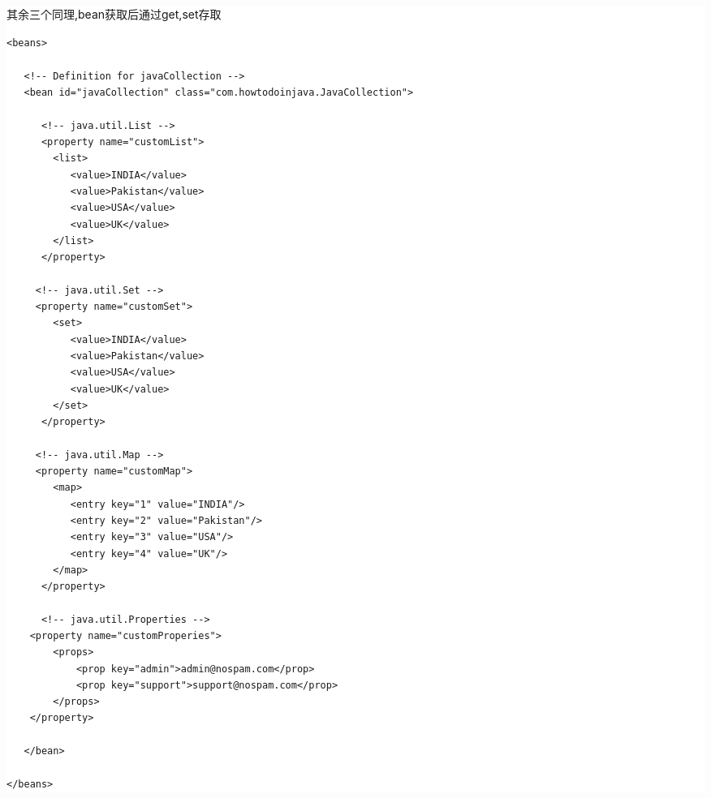 其余三个同理,bean获取后通过get,set存取

```
<beans>

   <!-- Definition for javaCollection -->
   <bean id="javaCollection" class="com.howtodoinjava.JavaCollection">

      <!-- java.util.List -->
      <property name="customList">
        <list>
           <value>INDIA</value>
           <value>Pakistan</value>
           <value>USA</value>
           <value>UK</value>
        </list>
      </property>

     <!-- java.util.Set -->
     <property name="customSet">
        <set>
           <value>INDIA</value>
           <value>Pakistan</value>
           <value>USA</value>
           <value>UK</value>
        </set>
      </property>

     <!-- java.util.Map -->
     <property name="customMap">
        <map>
           <entry key="1" value="INDIA"/>
           <entry key="2" value="Pakistan"/>
           <entry key="3" value="USA"/>
           <entry key="4" value="UK"/>
        </map>
      </property>

      <!-- java.util.Properties -->
    <property name="customProperies">
        <props>
            <prop key="admin">admin@nospam.com</prop>
            <prop key="support">support@nospam.com</prop>
        </props>
    </property>

   </bean>

</beans>

```
